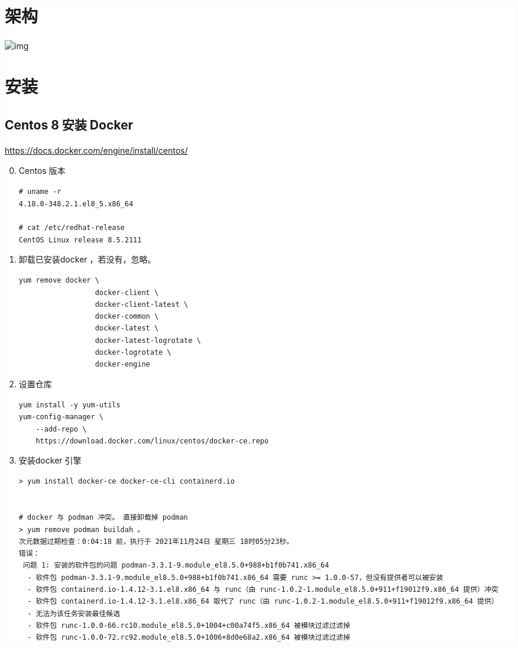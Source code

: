 # 架构

![img](https://www.runoob.com/wp-content/uploads/2016/04/576507-docker1.png)



# 安装

## Centos 8 安装 Docker

https://docs.docker.com/engine/install/centos/

0. Centos 版本

   ```shell
   # uname -r
   4.18.0-348.2.1.el8_5.x86_64
   
   # cat /etc/redhat-release
   CentOS Linux release 8.5.2111
   ```

   

1. 卸载已安装docker ，若没有，忽略。

   ```shell
   yum remove docker \
                     docker-client \
                     docker-client-latest \
                     docker-common \
                     docker-latest \
                     docker-latest-logrotate \
                     docker-logrotate \
                     docker-engine
   ```

   

2. 设置仓库

   ```shell
   yum install -y yum-utils
   yum-config-manager \
       --add-repo \
       https://download.docker.com/linux/centos/docker-ce.repo
   ```

   

3. 安装docker 引擎

   ```shell
   > yum install docker-ce docker-ce-cli containerd.io
   
   
   # docker 与 podman 冲突。 直接卸载掉 podman
   > yum remove podman buildah 。
   次元数据过期检查：0:04:18 前，执行于 2021年11月24日 星期三 18时05分23秒。
   错误：
    问题 1: 安装的软件包的问题 podman-3.3.1-9.module_el8.5.0+988+b1f0b741.x86_64
     - 软件包 podman-3.3.1-9.module_el8.5.0+988+b1f0b741.x86_64 需要 runc >= 1.0.0-57，但没有提供者可以被安装
     - 软件包 containerd.io-1.4.12-3.1.el8.x86_64 与 runc（由 runc-1.0.2-1.module_el8.5.0+911+f19012f9.x86_64 提供）冲突
     - 软件包 containerd.io-1.4.12-3.1.el8.x86_64 取代了 runc（由 runc-1.0.2-1.module_el8.5.0+911+f19012f9.x86_64 提供）
     - 无法为该任务安装最佳候选
     - 软件包 runc-1.0.0-66.rc10.module_el8.5.0+1004+c00a74f5.x86_64 被模块过滤过滤掉
     - 软件包 runc-1.0.0-72.rc92.module_el8.5.0+1006+8d0e68a2.x86_64 被模块过滤过滤掉
   ```